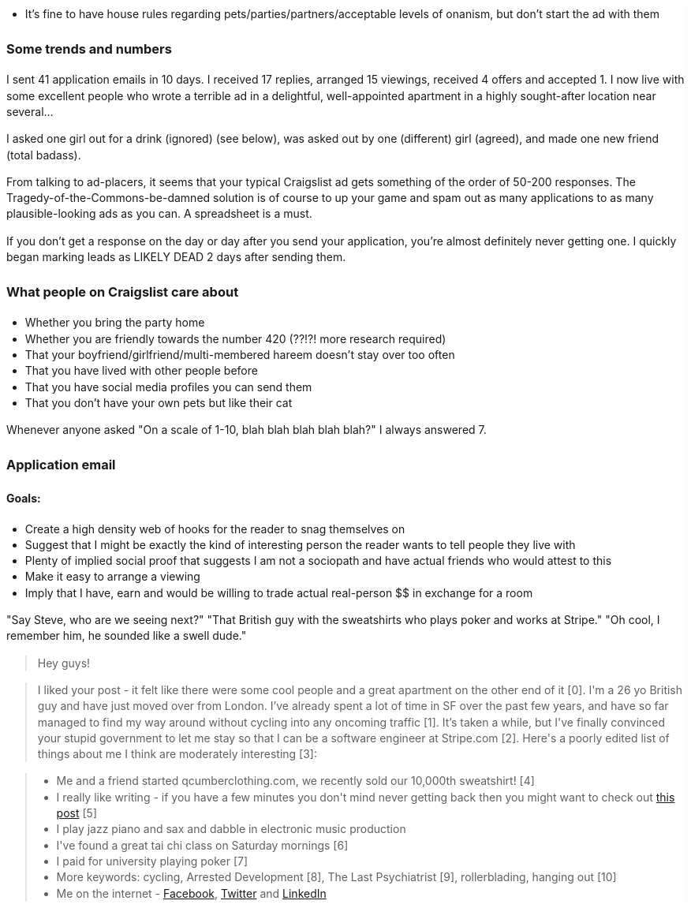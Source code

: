    * It’s fine to have house rules regarding pets/parties/partners/acceptable levels of onanism, but don’t start the ad with them

<h3>Some trends and numbers</h3>

I sent 41 application emails in 10 days. I received 17 replies, arranged 15 viewings, received 4 offers and accepted 1. I now live with some excellent people who wrote a terrible ad in a delightful, well-appointed apartment in a highly sought-after location near several…

I asked one girl out for a drink (ignored) (see below), was asked out by one (different) girl (agreed), and made one new friend (total badass).
 
From talking to ad-placers, it seems that your typical Craigslist ad gets something of the order of 50-200 responses. The Tragedy-of-the-Commons-be-damned solution is of course to up your game and spam out as many applications to as many plausible-looking ads as you can. A spreadsheet is a must.

If you don’t get a response on the day or day after you send your application, you’re almost definitely never getting one. I quickly began marking leads as LIKELY DEAD 2 days after sending them.

<h3>What people on Craigslist care about</h3>

   * Whether you bring the party home
   * Whether you are friendly towards the number 420 (??!?! more research required)
   * That your boyfriend/girlfriend/multi-membered hareem doesn’t stay over too often
   * That you have lived with other people before
   * That you have social media profiles you can send them
   * That you don’t have your own pets but like their cat

Whenever anyone asked "On a scale of 1-10, blah blah blah blah blah?" I always answered 7.

<h3>Application email</h3>

<h4>Goals:</h4>

* Create a high density web of hooks for the reader to snag themselves on
* Suggest that I might be exactly the kind of interesting person the reader wants to tell people they live with
* Plenty of implied social proof that suggests I am not a sociopath and have actual friends who would attest to this
* Make it easy to arrange a viewing
* Imply that I have, earn and would be willing to trade actual real-person $$ in exchange for a room

"Say Steve, who are we seeing next?"
"That British guy with the sweatshirts who plays poker and works at Stripe."
"Oh cool, I remember him, he sounded like a swell dude."

> Hey guys!

> I liked your post - it felt like there were some cool people and a great apartment on the other end of it [0]. I'm a 26 yo British guy and have just moved over from London. I’ve already spent a lot of time in SF over the past few years, and have so far managed to find my way around without cycling into any oncoming traffic [1]. It’s taken a while, but I've finally convinced your stupid government to let me stay so that I can be a software engineer at Stripe.com [2]. Here's a poorly edited list of things about me I think are moderately interesting [3]:

> * Me and a friend started qcumberclothing.com, we recently sold our 10,000th sweatshirt! [4]
> * I really like writing - if you have a few minutes you don't mind never getting back then you might want to check out <a href="http://robertheaton.com/2014/06/02/a-beginners-guide-to-funemployment/" target="_blank">this post</a> [5]
> * I play jazz piano and sax and dabble in electronic music production
> * I've found a great tai chi class on Saturday mornings [6]
> * I paid for university playing poker [7]
> * More keywords: cycling, Arrested Development [8], The Last Psychiatrist [9], rollerblading, hanging out [10]
> * Me on the internet - <a href="https://www.facebook.com/djluckandmcneat" target="_blank">Facebook</a>, <a href="https://twitter.com/robjheaton" target="_blank">Twitter</a> and <a href="https://www.linkedin.com/in/robertjheaton" target="_blank">LinkedIn</a>
